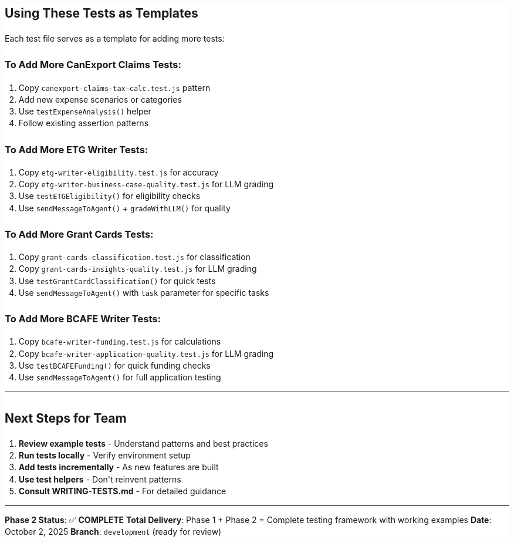 
## Using These Tests as Templates

Each test file serves as a template for adding more tests:

### To Add More CanExport Claims Tests:
1. Copy `canexport-claims-tax-calc.test.js` pattern
2. Add new expense scenarios or categories
3. Use `testExpenseAnalysis()` helper
4. Follow existing assertion patterns

### To Add More ETG Writer Tests:
1. Copy `etg-writer-eligibility.test.js` for accuracy
2. Copy `etg-writer-business-case-quality.test.js` for LLM grading
3. Use `testETGEligibility()` for eligibility checks
4. Use `sendMessageToAgent()` + `gradeWithLLM()` for quality

### To Add More Grant Cards Tests:
1. Copy `grant-cards-classification.test.js` for classification
2. Copy `grant-cards-insights-quality.test.js` for LLM grading
3. Use `testGrantCardClassification()` for quick tests
4. Use `sendMessageToAgent()` with `task` parameter for specific tasks

### To Add More BCAFE Writer Tests:
1. Copy `bcafe-writer-funding.test.js` for calculations
2. Copy `bcafe-writer-application-quality.test.js` for LLM grading
3. Use `testBCAFEFunding()` for quick funding checks
4. Use `sendMessageToAgent()` for full application testing

---

## Next Steps for Team

1. **Review example tests** - Understand patterns and best practices
2. **Run tests locally** - Verify environment setup
3. **Add tests incrementally** - As new features are built
4. **Use test helpers** - Don't reinvent patterns
5. **Consult WRITING-TESTS.md** - For detailed guidance

---

**Phase 2 Status**: ✅ **COMPLETE**
**Total Delivery**: Phase 1 + Phase 2 = Complete testing framework with working examples
**Date**: October 2, 2025
**Branch**: `development` (ready for review)
